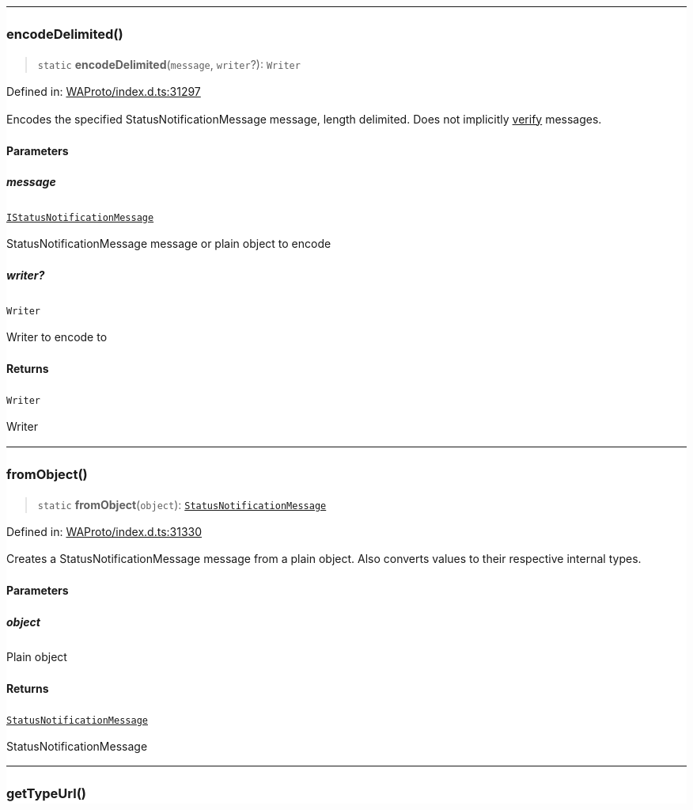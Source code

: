 ***

### encodeDelimited()

> `static` **encodeDelimited**(`message`, `writer`?): `Writer`

Defined in: [WAProto/index.d.ts:31297](https://github.com/Fokusdotid/Baileys/blob/e5a24e138f3b69cf124e0406999e537d5c9a6c18/WAProto/index.d.ts#L31297)

Encodes the specified StatusNotificationMessage message, length delimited. Does not implicitly [verify](StatusNotificationMessage.md#verify) messages.

#### Parameters

##### message

[`IStatusNotificationMessage`](../interfaces/IStatusNotificationMessage.md)

StatusNotificationMessage message or plain object to encode

##### writer?

`Writer`

Writer to encode to

#### Returns

`Writer`

Writer

***

### fromObject()

> `static` **fromObject**(`object`): [`StatusNotificationMessage`](StatusNotificationMessage.md)

Defined in: [WAProto/index.d.ts:31330](https://github.com/Fokusdotid/Baileys/blob/e5a24e138f3b69cf124e0406999e537d5c9a6c18/WAProto/index.d.ts#L31330)

Creates a StatusNotificationMessage message from a plain object. Also converts values to their respective internal types.

#### Parameters

##### object

Plain object

#### Returns

[`StatusNotificationMessage`](StatusNotificationMessage.md)

StatusNotificationMessage

***

### getTypeUrl()
